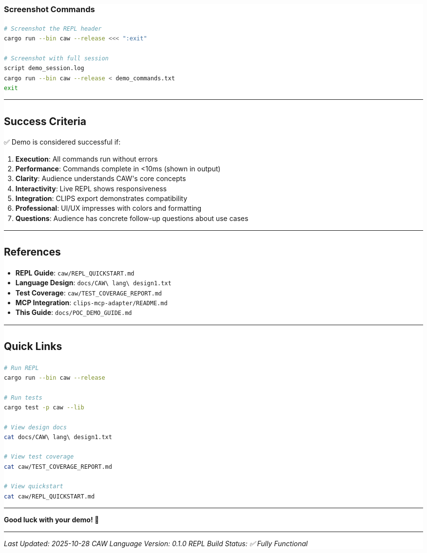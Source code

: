 ### Screenshot Commands

```bash
# Screenshot the REPL header
cargo run --bin caw --release <<< ":exit"

# Screenshot with full session
script demo_session.log
cargo run --bin caw --release < demo_commands.txt
exit
```

---

## Success Criteria

✅ Demo is considered successful if:

1. **Execution**: All commands run without errors
2. **Performance**: Commands complete in <10ms (shown in output)
3. **Clarity**: Audience understands CAW's core concepts
4. **Interactivity**: Live REPL shows responsiveness
5. **Integration**: CLIPS export demonstrates compatibility
6. **Professional**: UI/UX impresses with colors and formatting
7. **Questions**: Audience has concrete follow-up questions about use cases

---

## References

- **REPL Guide**: `caw/REPL_QUICKSTART.md`
- **Language Design**: `docs/CAW\ lang\ design1.txt`
- **Test Coverage**: `caw/TEST_COVERAGE_REPORT.md`
- **MCP Integration**: `clips-mcp-adapter/README.md`
- **This Guide**: `docs/POC_DEMO_GUIDE.md`

---

## Quick Links

```bash
# Run REPL
cargo run --bin caw --release

# Run tests
cargo test -p caw --lib

# View design docs
cat docs/CAW\ lang\ design1.txt

# View test coverage
cat caw/TEST_COVERAGE_REPORT.md

# View quickstart
cat caw/REPL_QUICKSTART.md
```

---

**Good luck with your demo! 🚀**

---

*Last Updated: 2025-10-28*
*CAW Language Version: 0.1.0*
*REPL Build Status: ✅ Fully Functional*

